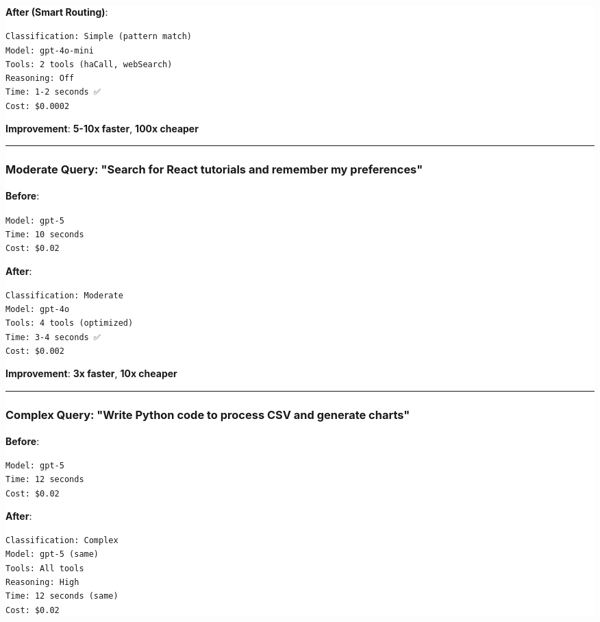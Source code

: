 **After (Smart Routing)**:
```
Classification: Simple (pattern match)
Model: gpt-4o-mini
Tools: 2 tools (haCall, webSearch)
Reasoning: Off
Time: 1-2 seconds ✅
Cost: $0.0002
```

**Improvement**: **5-10x faster**, **100x cheaper**

---

### Moderate Query: "Search for React tutorials and remember my preferences"

**Before**:
```
Model: gpt-5
Time: 10 seconds
Cost: $0.02
```

**After**:
```
Classification: Moderate
Model: gpt-4o
Tools: 4 tools (optimized)
Time: 3-4 seconds ✅
Cost: $0.002
```

**Improvement**: **3x faster**, **10x cheaper**

---

### Complex Query: "Write Python code to process CSV and generate charts"

**Before**:
```
Model: gpt-5
Time: 12 seconds
Cost: $0.02
```

**After**:
```
Classification: Complex
Model: gpt-5 (same)
Tools: All tools
Reasoning: High
Time: 12 seconds (same)
Cost: $0.02
```
